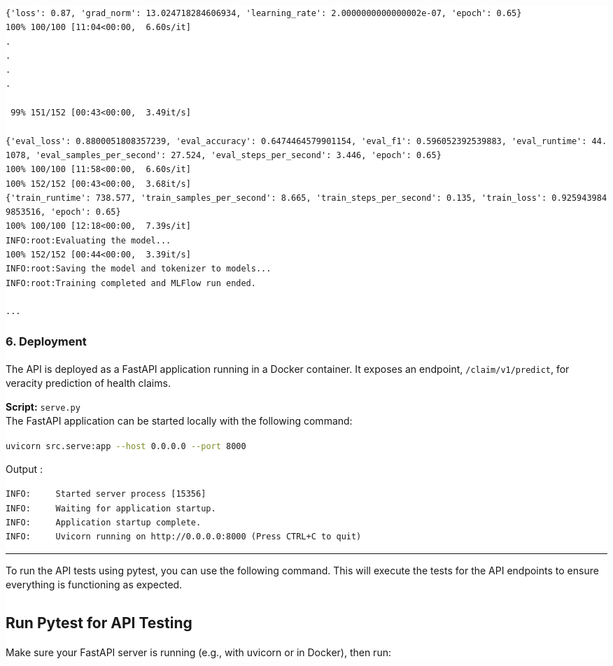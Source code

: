 ```
{'loss': 0.87, 'grad_norm': 13.024718284606934, 'learning_rate': 2.0000000000000002e-07, 'epoch': 0.65}
100% 100/100 [11:04<00:00,  6.60s/it]
.
.
.
.

 99% 151/152 [00:43<00:00,  3.49it/s]
                                     
{'eval_loss': 0.8800051808357239, 'eval_accuracy': 0.6474464579901154, 'eval_f1': 0.596052392539883, 'eval_runtime': 44.1078, 'eval_samples_per_second': 27.524, 'eval_steps_per_second': 3.446, 'epoch': 0.65}
100% 100/100 [11:58<00:00,  6.60s/it]
100% 152/152 [00:43<00:00,  3.68it/s]
{'train_runtime': 738.577, 'train_samples_per_second': 8.665, 'train_steps_per_second': 0.135, 'train_loss': 0.9259439849853516, 'epoch': 0.65}
100% 100/100 [12:18<00:00,  7.39s/it]
INFO:root:Evaluating the model...
100% 152/152 [00:44<00:00,  3.39it/s]
INFO:root:Saving the model and tokenizer to models...
INFO:root:Training completed and MLFlow run ended.

...
```

### 6. Deployment
The API is deployed as a FastAPI application running in a Docker container. It exposes an endpoint, `/claim/v1/predict`, for veracity prediction of health claims.

**Script:** `serve.py`  
The FastAPI application can be started locally with the following command:

```bash
uvicorn src.serve:app --host 0.0.0.0 --port 8000
```
Output :

```
INFO:     Started server process [15356]
INFO:     Waiting for application startup.
INFO:     Application startup complete.
INFO:     Uvicorn running on http://0.0.0.0:8000 (Press CTRL+C to quit)

```

---

To run the API tests using pytest, you can use the following command. This will execute the tests for the API endpoints to ensure everything is functioning as expected.

## Run Pytest for API Testing
Make sure your FastAPI server is running (e.g., with uvicorn or in Docker), then run:

